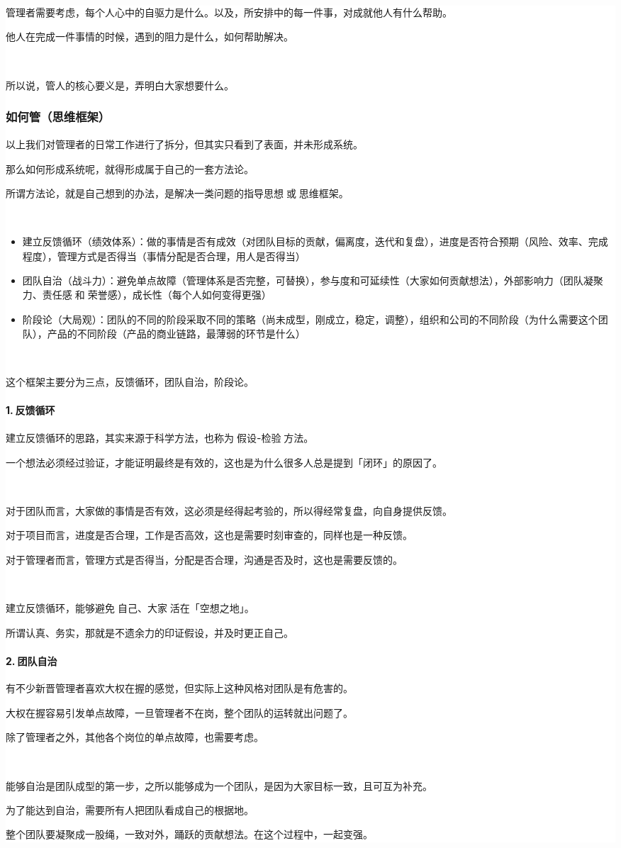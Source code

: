 管理者需要考虑，每个人心中的自驱力是什么。以及，所安排中的每一件事，对成就他人有什么帮助。

他人在完成一件事情的时候，遇到的阻力是什么，如何帮助解决。

<br/>

所以说，管人的核心要义是，弄明白大家想要什么。

### 如何管（思维框架）

以上我们对管理者的日常工作进行了拆分，但其实只看到了表面，并未形成系统。

那么如何形成系统呢，就得形成属于自己的一套方法论。

所谓方法论，就是自己想到的办法，是解决一类问题的指导思想 或 思维框架。

<br/>

- 建立反馈循环（绩效体系）：做的事情是否有成效（对团队目标的贡献，偏离度，迭代和复盘），进度是否符合预期（风险、效率、完成程度），管理方式是否得当（事情分配是否合理，用人是否得当）

- 团队自治（战斗力）：避免单点故障（管理体系是否完整，可替换），参与度和可延续性（大家如何贡献想法），外部影响力（团队凝聚力、责任感 和 荣誉感），成长性（每个人如何变得更强）

- 阶段论（大局观）：团队的不同的阶段采取不同的策略（尚未成型，刚成立，稳定，调整），组织和公司的不同阶段（为什么需要这个团队），产品的不同阶段（产品的商业链路，最薄弱的环节是什么）

<br/>

这个框架主要分为三点，反馈循环，团队自治，阶段论。

#### 1. 反馈循环

建立反馈循环的思路，其实来源于科学方法，也称为 假设-检验 方法。

一个想法必须经过验证，才能证明最终是有效的，这也是为什么很多人总是提到「闭环」的原因了。

<br/>

对于团队而言，大家做的事情是否有效，这必须是经得起考验的，所以得经常复盘，向自身提供反馈。

对于项目而言，进度是否合理，工作是否高效，这也是需要时刻审查的，同样也是一种反馈。

对于管理者而言，管理方式是否得当，分配是否合理，沟通是否及时，这也是需要反馈的。

<br/>

建立反馈循环，能够避免 自己、大家 活在「空想之地」。

所谓认真、务实，那就是不遗余力的印证假设，并及时更正自己。

#### 2. 团队自治

有不少新晋管理者喜欢大权在握的感觉，但实际上这种风格对团队是有危害的。

大权在握容易引发单点故障，一旦管理者不在岗，整个团队的运转就出问题了。

除了管理者之外，其他各个岗位的单点故障，也需要考虑。

<br/>

能够自治是团队成型的第一步，之所以能够成为一个团队，是因为大家目标一致，且可互为补充。

为了能达到自治，需要所有人把团队看成自己的根据地。

整个团队要凝聚成一股绳，一致对外，踊跃的贡献想法。在这个过程中，一起变强。
